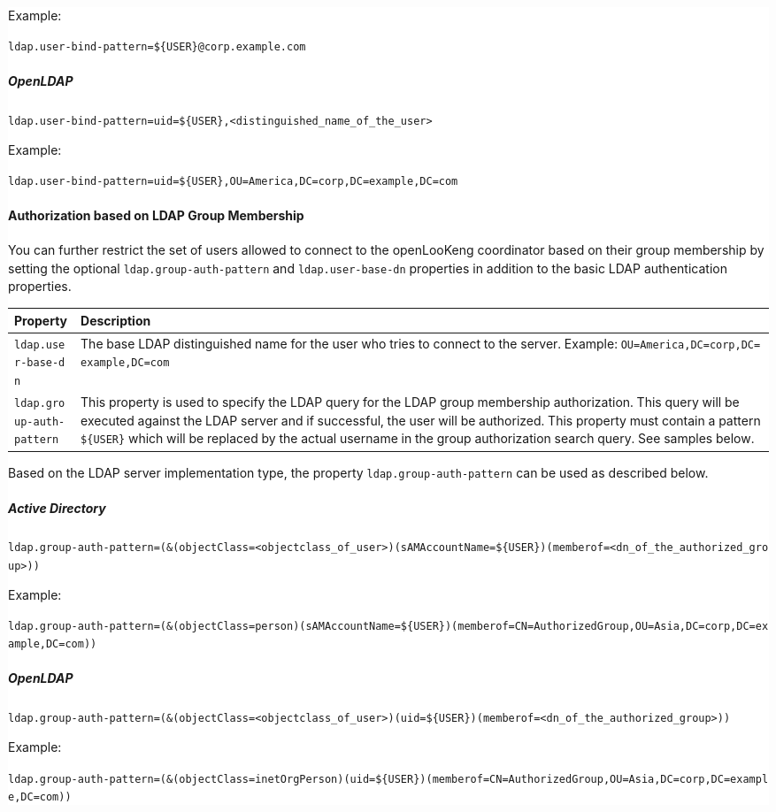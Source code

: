 Example:

``` properties
ldap.user-bind-pattern=${USER}@corp.example.com
```

##### OpenLDAP

``` properties
ldap.user-bind-pattern=uid=${USER},<distinguished_name_of_the_user>
```

Example:

``` properties
ldap.user-bind-pattern=uid=${USER},OU=America,DC=corp,DC=example,DC=com
```

#### Authorization based on LDAP Group Membership

You can further restrict the set of users allowed to connect to the openLooKeng coordinator based on their group membership by setting the optional `ldap.group-auth-pattern` and `ldap.user-base-dn` properties in addition to the basic LDAP authentication properties.

| Property                  | Description                                                  |
| :------------------------ | :----------------------------------------------------------- |
| `ldap.user-base-dn`       | The base LDAP distinguished name for the user who tries to connect to the server. Example: `OU=America,DC=corp,DC=example,DC=com` |
| `ldap.group-auth-pattern` | This property is used to specify the LDAP query for the LDAP group membership authorization. This query will be executed against the LDAP server and if successful, the user will be authorized. This property must contain a pattern `${USER}` which will be replaced by the actual username in the group authorization search query. See samples below. |

 Based on the LDAP server implementation type, the property `ldap.group-auth-pattern` can be used as described below.

##### Active Directory

``` 
ldap.group-auth-pattern=(&(objectClass=<objectclass_of_user>)(sAMAccountName=${USER})(memberof=<dn_of_the_authorized_group>))
```

Example:

``` 
ldap.group-auth-pattern=(&(objectClass=person)(sAMAccountName=${USER})(memberof=CN=AuthorizedGroup,OU=Asia,DC=corp,DC=example,DC=com))
```

##### OpenLDAP

``` 
ldap.group-auth-pattern=(&(objectClass=<objectclass_of_user>)(uid=${USER})(memberof=<dn_of_the_authorized_group>))
```

Example:

``` 
ldap.group-auth-pattern=(&(objectClass=inetOrgPerson)(uid=${USER})(memberof=CN=AuthorizedGroup,OU=Asia,DC=corp,DC=example,DC=com))
```
